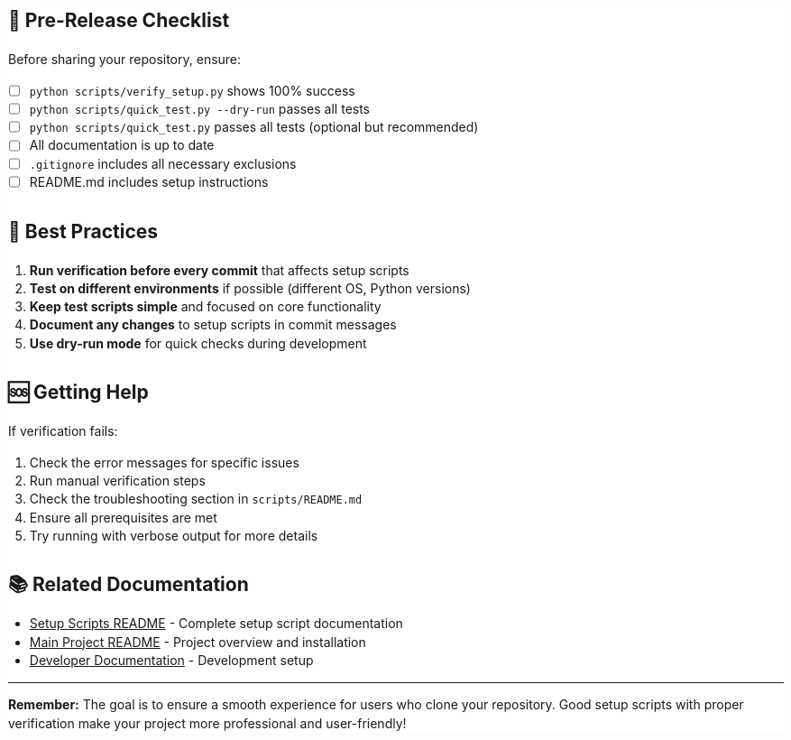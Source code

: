 ## 📝 Pre-Release Checklist

Before sharing your repository, ensure:

- [ ] `python scripts/verify_setup.py` shows 100% success
- [ ] `python scripts/quick_test.py --dry-run` passes all tests
- [ ] `python scripts/quick_test.py` passes all tests (optional but recommended)
- [ ] All documentation is up to date
- [ ] `.gitignore` includes all necessary exclusions
- [ ] README.md includes setup instructions

## 🎯 Best Practices

1. **Run verification before every commit** that affects setup scripts
2. **Test on different environments** if possible (different OS, Python versions)
3. **Keep test scripts simple** and focused on core functionality
4. **Document any changes** to setup scripts in commit messages
5. **Use dry-run mode** for quick checks during development

## 🆘 Getting Help

If verification fails:

1. Check the error messages for specific issues
2. Run manual verification steps
3. Check the troubleshooting section in `scripts/README.md`
4. Ensure all prerequisites are met
5. Try running with verbose output for more details

## 📚 Related Documentation

- [Setup Scripts README](README.md) - Complete setup script documentation
- [Main Project README](../README.md) - Project overview and installation
- [Developer Documentation](../docs/developer/README.md) - Development setup

---

**Remember:** The goal is to ensure a smooth experience for users who clone your repository. Good setup scripts with proper verification make your project more professional and user-friendly! 